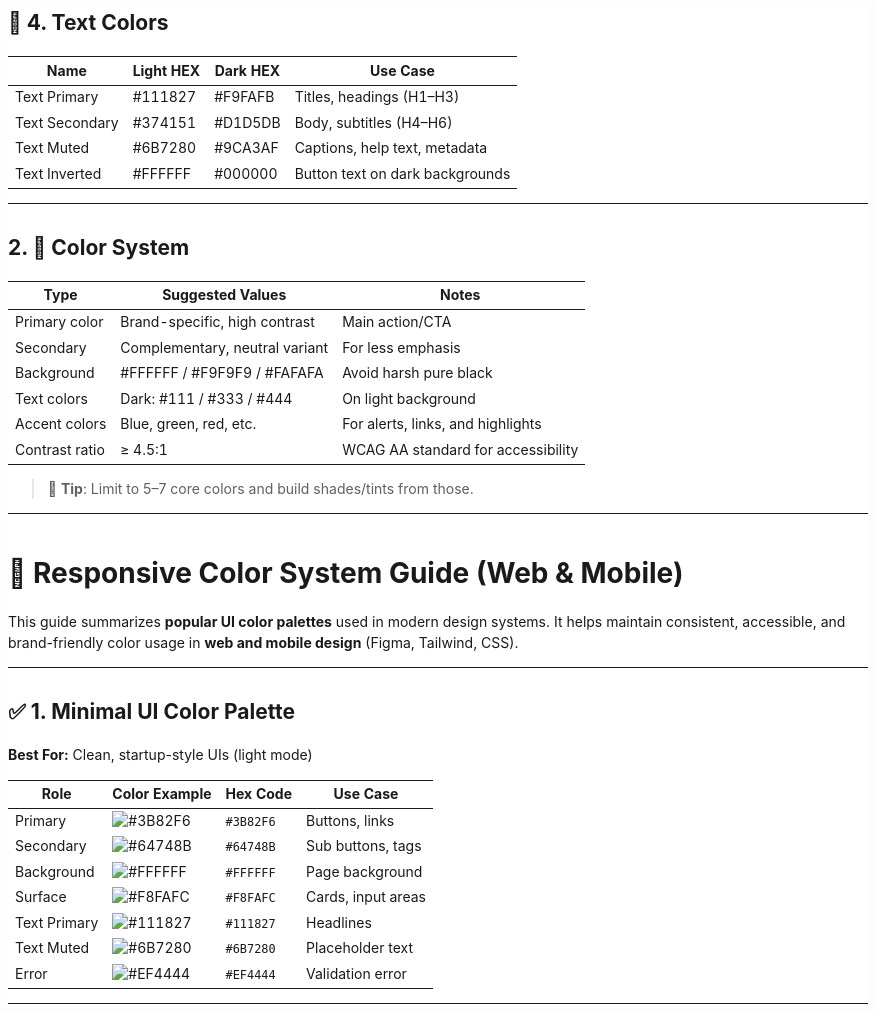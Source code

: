 
## 📝 4. Text Colors

| Name           | Light HEX | Dark HEX  | Use Case                        |
|----------------|-----------|-----------|---------------------------------|
| Text Primary   | #111827   | #F9FAFB   | Titles, headings (H1–H3)        |
| Text Secondary | #374151   | #D1D5DB   | Body, subtitles (H4–H6)         |
| Text Muted     | #6B7280   | #9CA3AF   | Captions, help text, metadata   |
| Text Inverted  | #FFFFFF   | #000000   | Button text on dark backgrounds |

---




## 2. 🎨 Color System

| Type            | Suggested Values                      | Notes                                   |
|------------------|----------------------------------------|------------------------------------------|
| Primary color   | Brand-specific, high contrast          | Main action/CTA                          |
| Secondary       | Complementary, neutral variant         | For less emphasis                        |
| Background      | #FFFFFF / #F9F9F9 / #FAFAFA            | Avoid harsh pure black                   |
| Text colors     | Dark: #111 / #333 / #444              | On light background                      |
| Accent colors   | Blue, green, red, etc.                | For alerts, links, and highlights        |
| Contrast ratio  | ≥ 4.5:1                               | WCAG AA standard for accessibility       |

> 🧠 **Tip**: Limit to 5–7 core colors and build shades/tints from those.

---




# 🎨 Responsive Color System Guide (Web & Mobile)

This guide summarizes **popular UI color palettes** used in modern design systems. It helps maintain consistent, accessible, and brand-friendly color usage in **web and mobile design** (Figma, Tailwind, CSS).

---

## ✅ 1. Minimal UI Color Palette

**Best For:** Clean, startup-style UIs (light mode)

| Role         | Color Example | Hex Code    | Use Case         |
|--------------|---------------|-------------|------------------|
| Primary      | ![#3B82F6](https://via.placeholder.com/15/3B82F6/000000?text=+) | `#3B82F6` | Buttons, links     |
| Secondary    | ![#64748B](https://via.placeholder.com/15/64748B/000000?text=+) | `#64748B` | Sub buttons, tags  |
| Background   | ![#FFFFFF](https://via.placeholder.com/15/FFFFFF/000000?text=+) | `#FFFFFF` | Page background    |
| Surface      | ![#F8FAFC](https://via.placeholder.com/15/F8FAFC/000000?text=+) | `#F8FAFC` | Cards, input areas |
| Text Primary | ![#111827](https://via.placeholder.com/15/111827/000000?text=+) | `#111827` | Headlines           |
| Text Muted   | ![#6B7280](https://via.placeholder.com/15/6B7280/000000?text=+) | `#6B7280` | Placeholder text   |
| Error        | ![#EF4444](https://via.placeholder.com/15/EF4444/000000?text=+) | `#EF4444` | Validation error   |

---